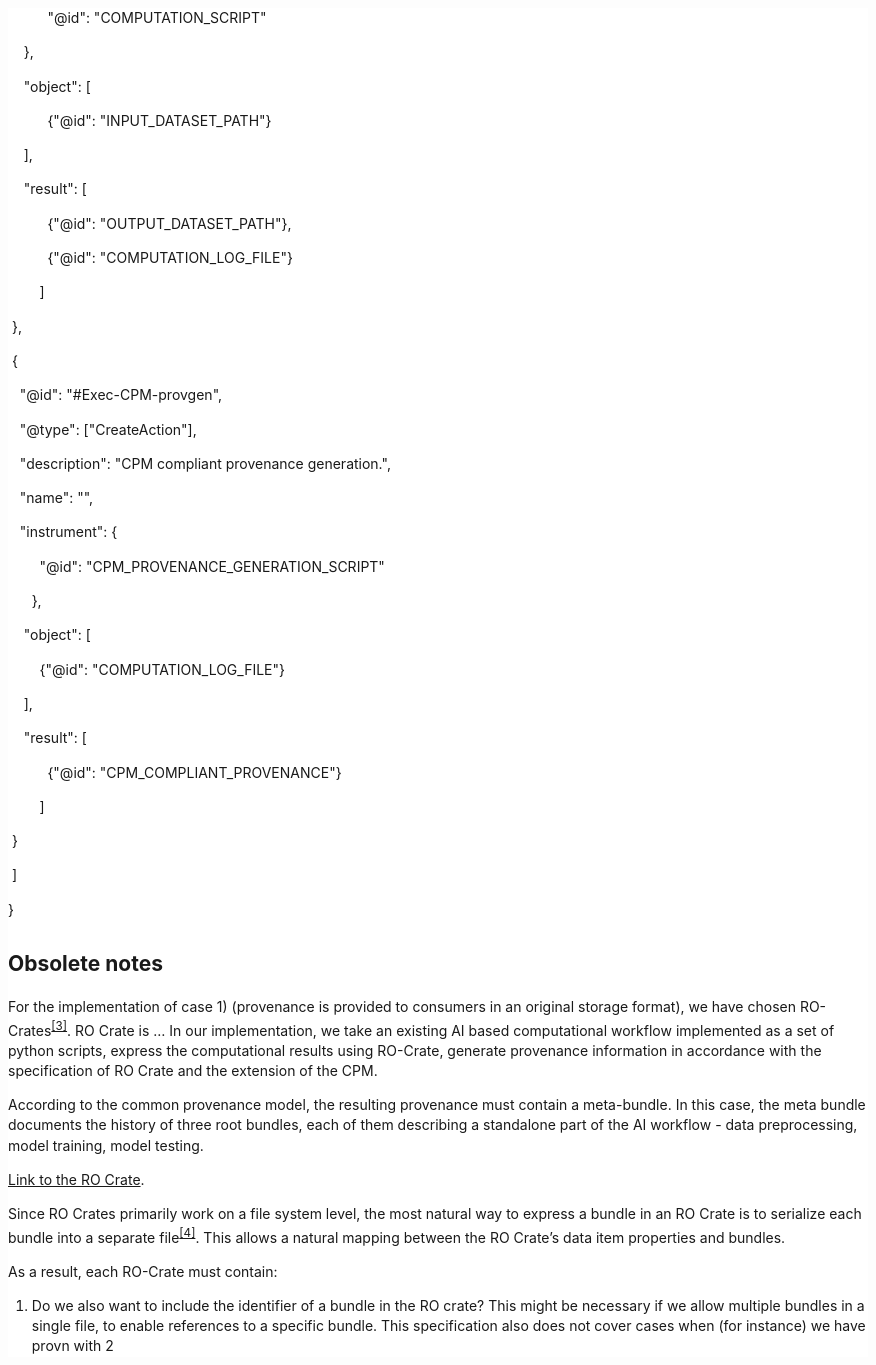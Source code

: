 <p>&nbsp; &nbsp; &nbsp; &nbsp; &nbsp; &quot;@id&quot;:
        &quot;COMPUTATION_SCRIPT&quot;</p>
<p>&nbsp; &nbsp; },</p>
<p>&nbsp; &nbsp; &quot;object&quot;: [</p>
<p>&nbsp; &nbsp; &nbsp; &nbsp; &nbsp; {&quot;@id&quot;:
        &quot;INPUT_DATASET_PATH&quot;}</p>
<p>&nbsp; &nbsp; ],</p>
<p>&nbsp; &nbsp; &quot;result&quot;: [</p>
<p>&nbsp; &nbsp; &nbsp; &nbsp; &nbsp; {&quot;@id&quot;:
        &quot;OUTPUT_DATASET_PATH&quot;},</p>
<p>&nbsp; &nbsp; &nbsp; &nbsp; &nbsp; {&quot;@id&quot;:
        &quot;COMPUTATION_LOG_FILE&quot;}</p>
<p>&nbsp; &nbsp; &nbsp; &nbsp; ]</p>
<p>&nbsp;},</p>
<p>&nbsp;{</p>
<p>&nbsp; &nbsp;&quot;@id&quot;: &quot;#Exec-CPM-provgen&quot;,</p>
<p>&nbsp; &nbsp;&quot;@type&quot;: [&quot;CreateAction&quot;],</p>
<p>&nbsp; &nbsp;&quot;description&quot;: &quot;CPM compliant provenance
        generation.&quot;,</p>
<p>&nbsp; &nbsp;&quot;name&quot;: &quot;&quot;,</p>
<p>&nbsp; &nbsp;&quot;instrument&quot;: {</p>
<p>&nbsp; &nbsp; &nbsp; &nbsp; &quot;@id&quot;:
        &quot;CPM_PROVENANCE_GENERATION_SCRIPT&quot;</p>
<p>&nbsp; &nbsp; &nbsp; },</p>
<p>&nbsp; &nbsp; &quot;object&quot;: [</p>
<p>&nbsp; &nbsp; &nbsp; &nbsp; {&quot;@id&quot;:
        &quot;COMPUTATION_LOG_FILE&quot;}</p>
<p>&nbsp; &nbsp; ],</p>
<p>&nbsp; &nbsp; &quot;result&quot;: [</p>
<p>&nbsp; &nbsp; &nbsp; &nbsp; &nbsp; {&quot;@id&quot;:
        &quot;CPM_COMPLIANT_PROVENANCE&quot;}</p>
<p>&nbsp; &nbsp; &nbsp; &nbsp; ]</p>
<p>&nbsp;}</p>
<p>&nbsp;]</p>
<p>}</p>
<h2 id="h.incsjr9qwpbo">Obsolete notes</h2>
<p>For the implementation of case 1) (provenance is provided to consumers in an
        original storage format), we have chosen RO-Crates<sup><a href="#ftnt3"
            id="ftnt_ref3">[3]</a></sup>. RO Crate is &hellip; In our implementation, we take an
        existing AI based computational workflow implemented as a set of python scripts, express the computational
        results using RO-Crate, generate provenance information in accordance with the specification of RO Crate and
        the extension of the CPM. </p>
<p>According to the common provenance model, the resulting provenance must contain
        a meta-bundle. In this case, the meta bundle documents the history of three <span
       >root bundles, each of them describing a standalone part of the
        AI workflow - data preprocessing, model training, model testing. </p>
<p><a
            href="https://www.google.com/url?q=https://drive.google.com/drive/folders/1VO82z0YKX6lVucJXfDXe3ldF3JOXB34S?usp%3Dsharing&amp;sa=D&amp;source=editors&amp;ust=1673376421390857&amp;usg=AOvVaw1vGyDpD0nTaEFdkSEIU7cn">Link
            to the RO Crate</a>.</p>
<p>Since RO Crates primarily work on a file system level, the most natural way to
        express a bundle in an RO Crate is to serialize each bundle into a separate file<sup><a
            href="#ftnt4" id="ftnt_ref4">[4]</a></sup>. This allows a natural
        mapping between the RO Crate&rsquo;s data item properties and bundles. </p>
<p>As a result, each RO-Crate must contain:</p>
<ol start="1">
    <li>Do we also want to include the identifier of a bundle in the
            RO crate? This might be necessary if we allow multiple bundles in a single file, to enable references to
            a specific bundle. This specification also does not cover cases when (for instance) we have provn with 2